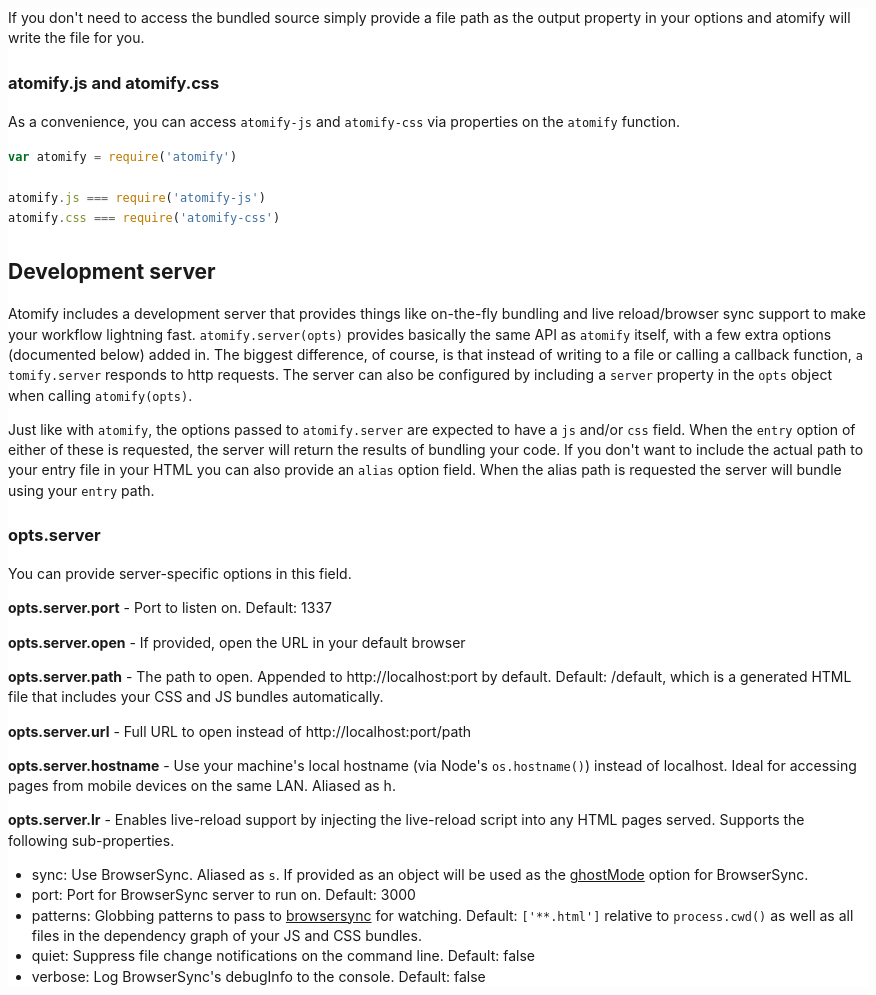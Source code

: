 ```js
```

If you don't need to access the bundled source simply provide a file path as the output property in your options and atomify will write the file for you.

### atomify.js and atomify.css

As a convenience, you can access `atomify-js` and `atomify-css` via properties on the `atomify` function.

```js
var atomify = require('atomify')

atomify.js === require('atomify-js')
atomify.css === require('atomify-css')
```

## Development server

Atomify includes a development server that provides things like on-the-fly bundling and live reload/browser sync support to make your workflow lightning fast. `atomify.server(opts)` provides basically the same API as `atomify` itself, with a few extra options (documented below) added in. The biggest difference, of course, is that instead of writing to a file or calling a callback function, `atomify.server` responds to http requests. The server can also be configured by including a `server` property in the `opts` object when calling `atomify(opts)`.

Just like with `atomify`, the options passed to `atomify.server` are expected to have a `js` and/or `css` field. When the `entry` option of either of these is requested, the server will return the results of bundling your code. If you don't want to include the actual path to your entry file in your HTML you can also provide an `alias` option field. When the alias path is requested the server will bundle using your `entry` path.

### opts.server

You can provide server-specific options in this field.

**opts.server.port** - Port to listen on. Default: 1337

**opts.server.open** - If provided, open the URL in your default browser

**opts.server.path** - The path to open. Appended to http://localhost:port by default. Default: /default, which is a generated HTML file that includes your CSS and JS bundles automatically.

**opts.server.url** - Full URL to open instead of http://localhost:port/path

**opts.server.hostname** - Use your machine's local hostname (via Node's `os.hostname()`) instead of localhost. Ideal for accessing pages from mobile devices on the same LAN. Aliased as h.

**opts.server.lr** - Enables live-reload support by injecting the live-reload script into any HTML pages served. Supports the following sub-properties.

 * sync: Use BrowserSync. Aliased as `s`. If provided as an object will be used as the [ghostMode](https://github.com/shakyShane/browser-sync/wiki/options#ghostmode) option for BrowserSync.
 * port: Port for BrowserSync server to run on. Default: 3000
 * patterns: Globbing patterns to pass to [browsersync](https://www.npmjs.org/package/browser-sync) for watching. Default: `['**.html']` relative to `process.cwd()` as well as all files in the dependency graph of your JS and CSS bundles.
 * quiet: Suppress file change notifications on the command line. Default: false
 * verbose: Log BrowserSync's debugInfo to the console. Default: false
